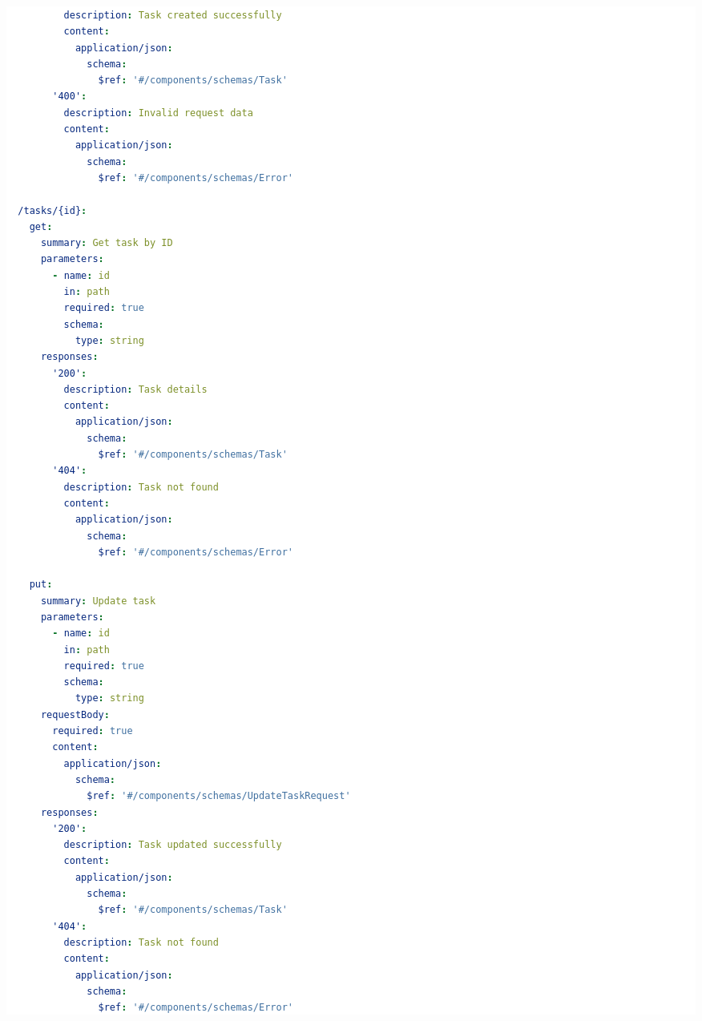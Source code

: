 ```yaml
          description: Task created successfully
          content:
            application/json:
              schema:
                $ref: '#/components/schemas/Task'
        '400':
          description: Invalid request data
          content:
            application/json:
              schema:
                $ref: '#/components/schemas/Error'

  /tasks/{id}:
    get:
      summary: Get task by ID
      parameters:
        - name: id
          in: path
          required: true
          schema:
            type: string
      responses:
        '200':
          description: Task details
          content:
            application/json:
              schema:
                $ref: '#/components/schemas/Task'
        '404':
          description: Task not found
          content:
            application/json:
              schema:
                $ref: '#/components/schemas/Error'

    put:
      summary: Update task
      parameters:
        - name: id
          in: path
          required: true
          schema:
            type: string
      requestBody:
        required: true
        content:
          application/json:
            schema:
              $ref: '#/components/schemas/UpdateTaskRequest'
      responses:
        '200':
          description: Task updated successfully
          content:
            application/json:
              schema:
                $ref: '#/components/schemas/Task'
        '404':
          description: Task not found
          content:
            application/json:
              schema:
                $ref: '#/components/schemas/Error'

```